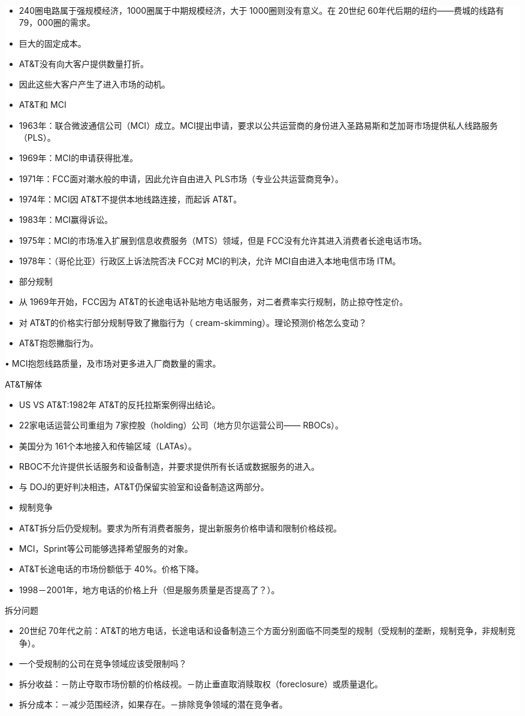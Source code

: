 -  	240圈电路属于强规模经济，1000圈属于中期规模经济，大于 1000圈则没有意义。在 20世纪 60年代后期的纽约――费城的线路有 79，000圈的需求。 

- 	巨大的固定成本。 

-  	AT&amp;T没有向大客户提供数量打折。 

- 	因此这些大客户产生了进入市场的动机。 

- AT&amp;T和 MCI 

-  	1963年：联合微波通信公司（MCI）成立。MCI提出申请，要求以公共运营商的身份进入圣路易斯和芝加哥市场提供私人线路服务（PLS）。 

-  	1969年：MCI的申请获得批准。 

-  	1971年：FCC面对潮水般的申请，因此允许自由进入 PLS市场（专业公共运营商竞争）。 

-  	1974年：MCI因 AT&amp;T不提供本地线路连接，而起诉 AT&amp;T。 

-  	1983年：MCI赢得诉讼。 

-  	1975年：MCI的市场准入扩展到信息收费服务（MTS）领域，但是 FCC没有允许其进入消费者长途电话市场。 

-  	1978年：（哥伦比亚）行政区上诉法院否决 FCC对 MCI的判决，允许 MCI自由进入本地电信市场 ITM。

- 部分规制 

- 	从 1969年开始，FCC因为 AT&amp;T的长途电话补贴地方电话服务，对二者费率实行规制，防止掠夺性定价。 

- 	对 AT&amp;T的价格实行部分规制导致了撇脂行为（ cream-skimming）。理论预测价格怎么变动？ 

-  	AT&amp;T抱怨撇脂行为。

• 	MCI抱怨线路质量，及市场对更多进入厂商数量的需求。 

AT&amp;T解体 

-  	US VS AT&amp;T:1982年 AT&amp;T的反托拉斯案例得出结论。 

-  	22家电话运营公司重组为 7家控股（holding）公司（地方贝尔运营公司―― RBOCs）。 

- 	美国分为 161个本地接入和传输区域（LATAs）。 

-  	RBOC不允许提供长话服务和设备制造，并要求提供所有长话或数据服务的进入。 

- 	与 DOJ的更好判决相违，AT&amp;T仍保留实验室和设备制造这两部分。

- 规制竞争 

-  	AT&amp;T拆分后仍受规制。要求为所有消费者服务，提出新服务价格申请和限制价格歧视。 

-  	MCI，Sprint等公司能够选择希望服务的对象。 

-  	AT&amp;T长途电话的市场份额低于 40%。价格下降。 

-  	1998－2001年，地方电话的价格上升（但是服务质量是否提高了？）。

拆分问题 

-  	20世纪 70年代之前：AT&amp;T的地方电话，长途电话和设备制造三个方面分别面临不同类型的规制（受规制的垄断，规制竞争，非规制竞争）。 

- 	一个受规制的公司在竞争领域应该受限制吗？ 

- 	拆分收益：－防止夺取市场份额的价格歧视。－防止垂直取消赎取权（foreclosure）或质量退化。 

- 	拆分成本：－减少范围经济，如果存在。－排除竞争领域的潜在竞争者。
